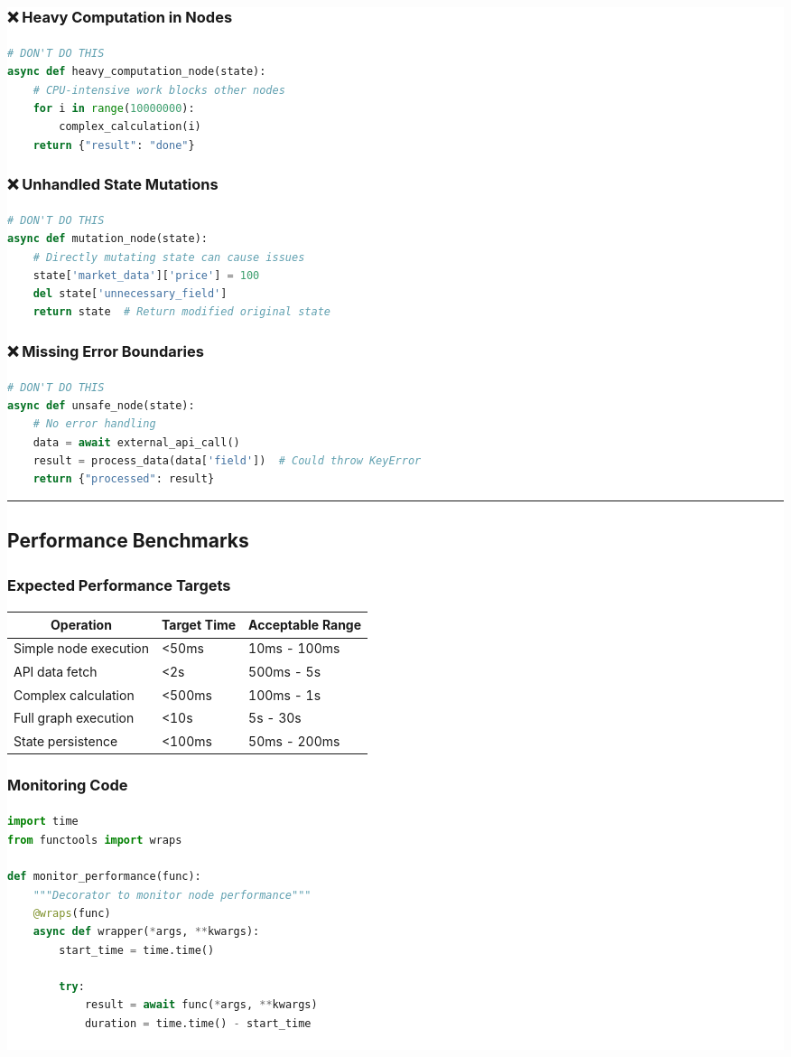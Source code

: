 ### ❌ **Heavy Computation in Nodes**
```python
# DON'T DO THIS
async def heavy_computation_node(state):
    # CPU-intensive work blocks other nodes
    for i in range(10000000):
        complex_calculation(i)
    return {"result": "done"}
```

### ❌ **Unhandled State Mutations**
```python
# DON'T DO THIS
async def mutation_node(state):
    # Directly mutating state can cause issues
    state['market_data']['price'] = 100
    del state['unnecessary_field']
    return state  # Return modified original state
```

### ❌ **Missing Error Boundaries**
```python
# DON'T DO THIS
async def unsafe_node(state):
    # No error handling
    data = await external_api_call()
    result = process_data(data['field'])  # Could throw KeyError
    return {"processed": result}
```

---

## Performance Benchmarks

### Expected Performance Targets

| Operation | Target Time | Acceptable Range |
|-----------|-------------|------------------|
| Simple node execution | <50ms | 10ms - 100ms |
| API data fetch | <2s | 500ms - 5s |
| Complex calculation | <500ms | 100ms - 1s |
| Full graph execution | <10s | 5s - 30s |
| State persistence | <100ms | 50ms - 200ms |

### Monitoring Code

```python
import time
from functools import wraps

def monitor_performance(func):
    """Decorator to monitor node performance"""
    @wraps(func)
    async def wrapper(*args, **kwargs):
        start_time = time.time()
        
        try:
            result = await func(*args, **kwargs)
            duration = time.time() - start_time
            
```